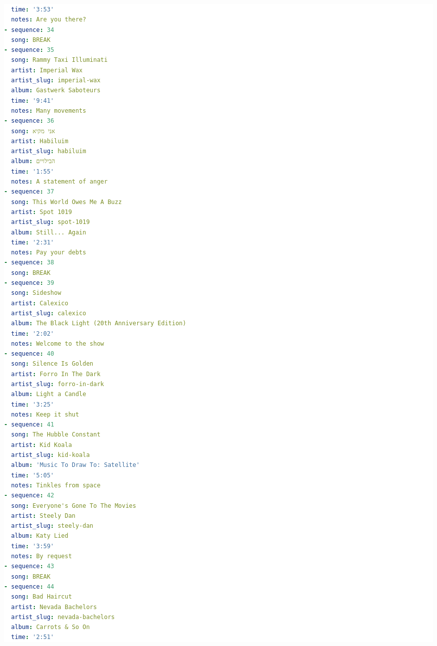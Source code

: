 ```yaml
  time: '3:53'
  notes: Are you there?
- sequence: 34
  song: BREAK
- sequence: 35
  song: Rammy Taxi Illuminati
  artist: Imperial Wax
  artist_slug: imperial-wax
  album: Gastwerk Saboteurs
  time: '9:41'
  notes: Many movements
- sequence: 36
  song: אני מקיא
  artist: Habiluim
  artist_slug: habiluim
  album: הבילויים
  time: '1:55'
  notes: A statement of anger
- sequence: 37
  song: This World Owes Me A Buzz
  artist: Spot 1019
  artist_slug: spot-1019
  album: Still... Again
  time: '2:31'
  notes: Pay your debts
- sequence: 38
  song: BREAK
- sequence: 39
  song: Sideshow
  artist: Calexico
  artist_slug: calexico
  album: The Black Light (20th Anniversary Edition)
  time: '2:02'
  notes: Welcome to the show
- sequence: 40
  song: Silence Is Golden
  artist: Forro In The Dark
  artist_slug: forro-in-dark
  album: Light a Candle
  time: '3:25'
  notes: Keep it shut
- sequence: 41
  song: The Hubble Constant
  artist: Kid Koala
  artist_slug: kid-koala
  album: 'Music To Draw To: Satellite'
  time: '5:05'
  notes: Tinkles from space
- sequence: 42
  song: Everyone's Gone To The Movies
  artist: Steely Dan
  artist_slug: steely-dan
  album: Katy Lied
  time: '3:59'
  notes: By request
- sequence: 43
  song: BREAK
- sequence: 44
  song: Bad Haircut
  artist: Nevada Bachelors
  artist_slug: nevada-bachelors
  album: Carrots & So On
  time: '2:51'
```